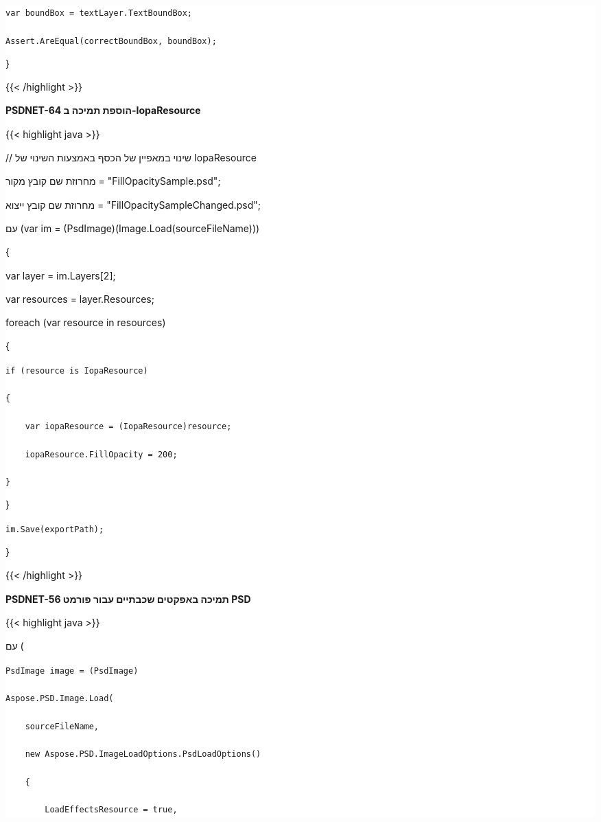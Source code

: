    var boundBox = textLayer.TextBoundBox;

    Assert.AreEqual(correctBoundBox, boundBox);

}

{{< /highlight >}}

**PSDNET-64 הוספת תמיכה ב-IopaResource**

{{< highlight java >}}

 // שינוי במאפיין של הכסף באמצעות השינוי של IopaResource

מחרוזת שם קובץ מקור = "FillOpacitySample.psd";

מחרוזת שם קובץ ייצוא = "FillOpacitySampleChanged.psd";

עם (var im = (PsdImage)(Image.Load(sourceFileName)))

{

var layer = im.Layers[2];

var resources = layer.Resources;

foreach (var resource in resources)

{

    if (resource is IopaResource)

    {

        var iopaResource = (IopaResource)resource;

        iopaResource.FillOpacity = 200;

    }

}

    im.Save(exportPath);    

}

{{< /highlight >}}

**PSDNET-56 תמיכה באפקטים שכבתיים עבור פורמט PSD**

{{< highlight java >}}

 עם (

    PsdImage image = (PsdImage)

    Aspose.PSD.Image.Load(

        sourceFileName,

        new Aspose.PSD.ImageLoadOptions.PsdLoadOptions()

        {

            LoadEffectsResource = true,
